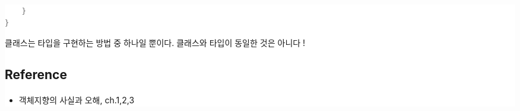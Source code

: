 ```java
    }  
}
```

클래스는 타입을 구현하는 방법 중 하나일 뿐이다. 클래스와 타입이 동일한 것은 아니다 !


## Reference
- 객체지향의 사실과 오해, ch.1,2,3